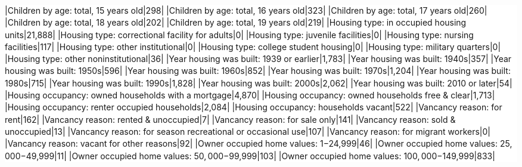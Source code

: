 |Children by age: total, 15 years old|298|
|Children by age: total, 16 years old|323|
|Children by age: total, 17 years old|260|
|Children by age: total, 18 years old|202|
|Children by age: total, 19 years old|219|
|Housing type: in occupied housing units|21,888|
|Housing type: correctional facility for adults|0|
|Housing type: juvenile facilities|0|
|Housing type: nursing facilities|117|
|Housing type: other institutional|0|
|Housing type: college student housing|0|
|Housing type: military quarters|0|
|Housing type: other noninstitutional|36|
|Year housing was built: 1939 or earlier|1,783|
|Year housing was built: 1940s|357|
|Year housing was built: 1950s|596|
|Year housing was built: 1960s|852|
|Year housing was built: 1970s|1,204|
|Year housing was built: 1980s|715|
|Year housing was built: 1990s|1,828|
|Year housing was built: 2000s|2,062|
|Year housing was built: 2010 or later|54|
|Housing occupancy: owned households with a mortgage|4,870|
|Housing occupancy: owned households free & clear|1,713|
|Housing occupancy: renter occupied households|2,084|
|Housing occupancy: households vacant|522|
|Vancancy reason: for rent|162|
|Vancancy reason: rented & unoccupied|7|
|Vancancy reason: for sale only|141|
|Vancancy reason: sold & unoccupied|13|
|Vancancy reason: for season recreational or occasional use|107|
|Vancancy reason: for migrant workers|0|
|Vancancy reason: vacant for other reasons|92|
|Owner occupied home values: $1-$24,999|46|
|Owner occupied home values: $25,000-$49,999|11|
|Owner occupied home values: $50,000-$99,999|103|
|Owner occupied home values: $100,000-$149,999|833|